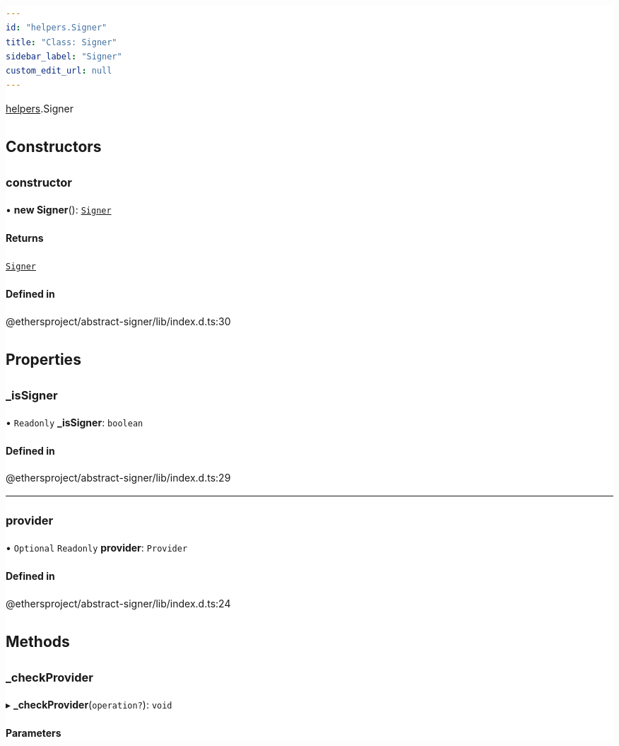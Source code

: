 ```yaml
---
id: "helpers.Signer"
title: "Class: Signer"
sidebar_label: "Signer"
custom_edit_url: null
---
```


[helpers](../namespaces/helpers.md).Signer

## Constructors

### constructor

• **new Signer**(): [`Signer`](helpers.Signer.md)

#### Returns

[`Signer`](helpers.Signer.md)

#### Defined in

@ethersproject/abstract-signer/lib/index.d.ts:30

## Properties

### \_isSigner

• `Readonly` **\_isSigner**: `boolean`

#### Defined in

@ethersproject/abstract-signer/lib/index.d.ts:29

___

### provider

• `Optional` `Readonly` **provider**: `Provider`

#### Defined in

@ethersproject/abstract-signer/lib/index.d.ts:24

## Methods

### \_checkProvider

▸ **_checkProvider**(`operation?`): `void`

#### Parameters
